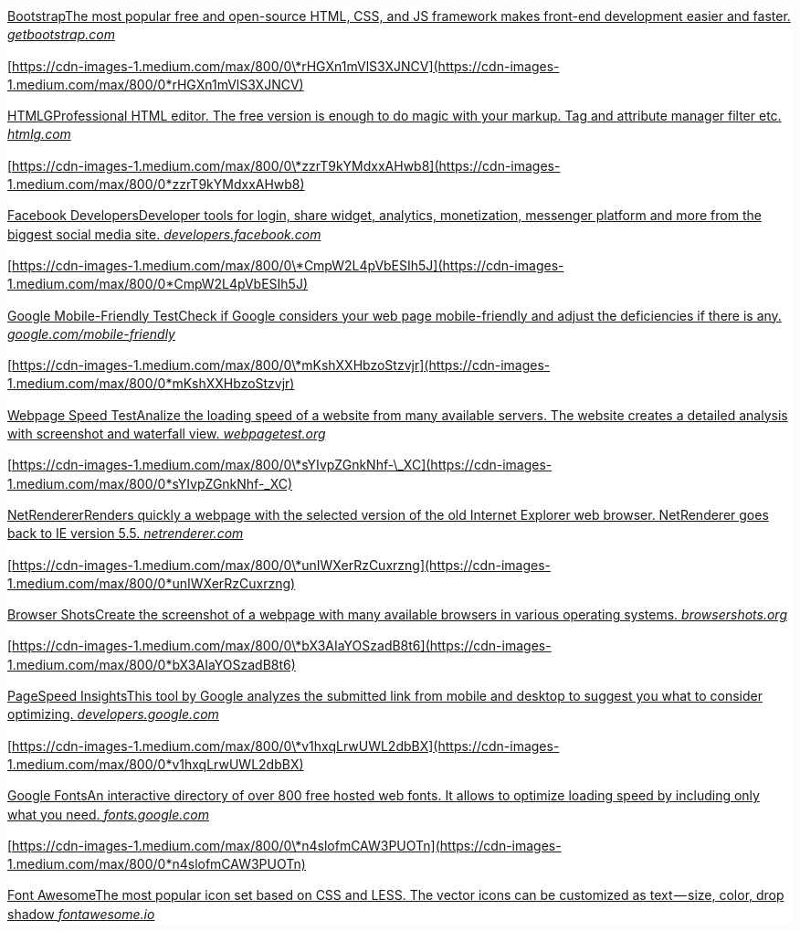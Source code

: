 [BootstrapThe most popular free and open-source HTML, CSS, and JS framework makes front-end development easier and faster. _getbootstrap.com_](https://getbootstrap.com/)

[https://cdn-images-1.medium.com/max/800/0\*rHGXn1mVlS3XJNCV](https://cdn-images-1.medium.com/max/800/0*rHGXn1mVlS3XJNCV)

[HTMLGProfessional HTML editor. The free version is enough to do magic with your markup. Tag and attribute manager filter etc. _htmlg.com_](https://htmlg.com/html-editor/)

[https://cdn-images-1.medium.com/max/800/0\*zzrT9kYMdxxAHwb8](https://cdn-images-1.medium.com/max/800/0*zzrT9kYMdxxAHwb8)

[Facebook DevelopersDeveloper tools for login, share widget, analytics, monetization, messenger platform and more from the biggest social media site. _developers.facebook.com_](https://developers.facebook.com/)

[https://cdn-images-1.medium.com/max/800/0\*CmpW2L4pVbESIh5J](https://cdn-images-1.medium.com/max/800/0*CmpW2L4pVbESIh5J)

[Google Mobile-Friendly TestCheck if Google considers your web page mobile-friendly and adjust the deficiencies if there is any. _google.com/mobile-friendly_](https://search.google.com/test/mobile-friendly)

[https://cdn-images-1.medium.com/max/800/0\*mKshXXHbzoStzvjr](https://cdn-images-1.medium.com/max/800/0*mKshXXHbzoStzvjr)

[Webpage Speed TestAnalize the loading speed of a website from many available servers. The website creates a detailed analysis with screenshot and waterfall view. _webpagetest.org_](https://www.webpagetest.org/)

[https://cdn-images-1.medium.com/max/800/0\*sYIvpZGnkNhf-\_XC](https://cdn-images-1.medium.com/max/800/0*sYIvpZGnkNhf-_XC)

[NetRendererRenders quickly a webpage with the selected version of the old Internet Explorer web browser. NetRenderer goes back to IE version 5.5. _netrenderer.com_](https://netrenderer.com/)

[https://cdn-images-1.medium.com/max/800/0\*unIWXerRzCuxrzng](https://cdn-images-1.medium.com/max/800/0*unIWXerRzCuxrzng)

[Browser ShotsCreate the screenshot of a webpage with many available browsers in various operating systems. _browsershots.org_](http://browsershots.org/)

[https://cdn-images-1.medium.com/max/800/0\*bX3AIaYOSzadB8t6](https://cdn-images-1.medium.com/max/800/0*bX3AIaYOSzadB8t6)

[PageSpeed InsightsThis tool by Google analyzes the submitted link from mobile and desktop to suggest you what to consider optimizing. _developers.google.com_](https://developers.google.com/speed/pagespeed/insights/)

[https://cdn-images-1.medium.com/max/800/0\*v1hxqLrwUWL2dbBX](https://cdn-images-1.medium.com/max/800/0*v1hxqLrwUWL2dbBX)

[Google FontsAn interactive directory of over 800 free hosted web fonts. It allows to optimize loading speed by including only what you need. _fonts.google.com_](https://fonts.google.com/)

[https://cdn-images-1.medium.com/max/800/0\*n4slofmCAW3PUOTn](https://cdn-images-1.medium.com/max/800/0*n4slofmCAW3PUOTn)

[Font AwesomeThe most popular icon set based on CSS and LESS. The vector icons can be customized as text — size, color, drop shadow _fontawesome.io_](https://fontawesome.com/)
